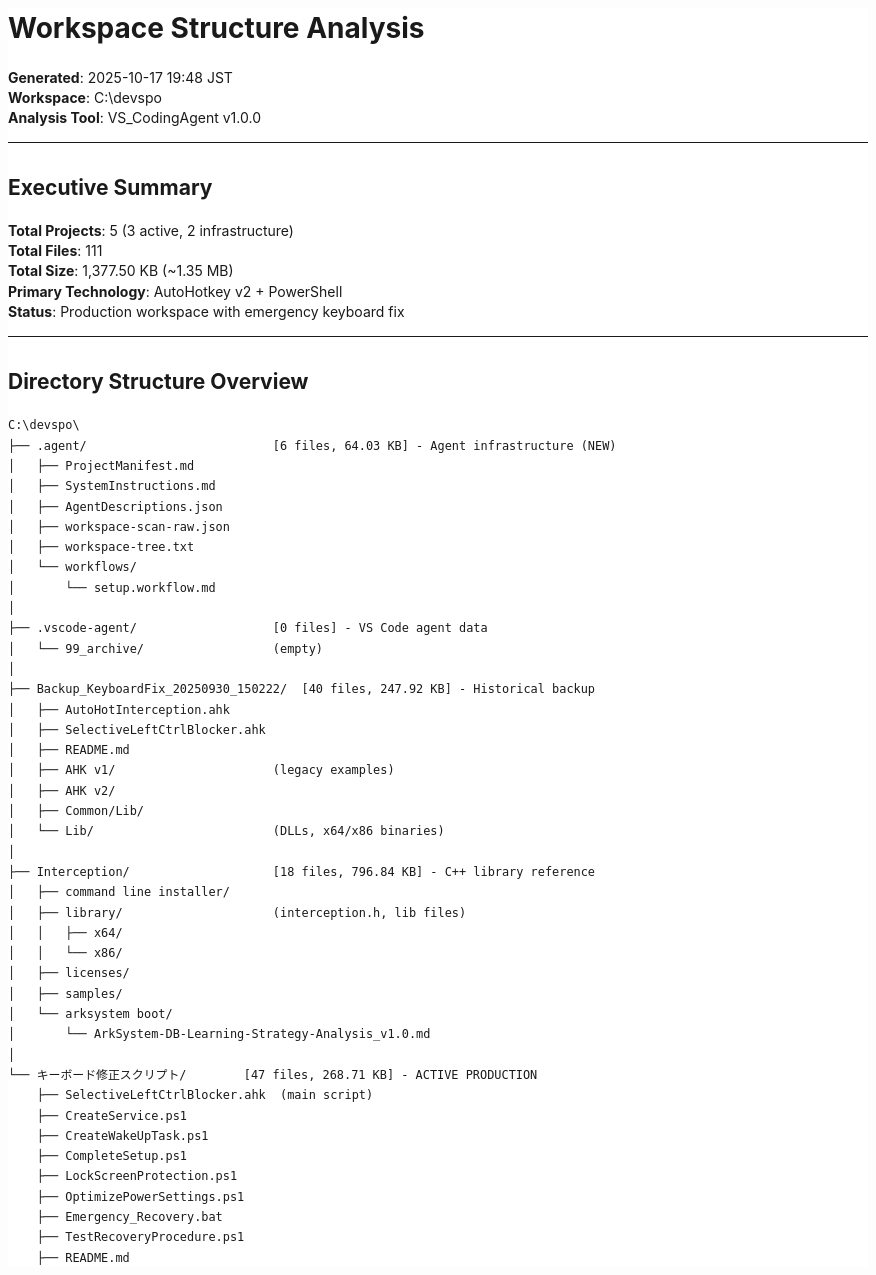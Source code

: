 # Workspace Structure Analysis
**Generated**: 2025-10-17 19:48 JST  
**Workspace**: C:\devspo  
**Analysis Tool**: VS_CodingAgent v1.0.0

---

## Executive Summary

**Total Projects**: 5 (3 active, 2 infrastructure)  
**Total Files**: 111  
**Total Size**: 1,377.50 KB (~1.35 MB)  
**Primary Technology**: AutoHotkey v2 + PowerShell  
**Status**: Production workspace with emergency keyboard fix

---

## Directory Structure Overview

```
C:\devspo\
├── .agent/                          [6 files, 64.03 KB] - Agent infrastructure (NEW)
│   ├── ProjectManifest.md
│   ├── SystemInstructions.md
│   ├── AgentDescriptions.json
│   ├── workspace-scan-raw.json
│   ├── workspace-tree.txt
│   └── workflows/
│       └── setup.workflow.md
│
├── .vscode-agent/                   [0 files] - VS Code agent data
│   └── 99_archive/                  (empty)
│
├── Backup_KeyboardFix_20250930_150222/  [40 files, 247.92 KB] - Historical backup
│   ├── AutoHotInterception.ahk
│   ├── SelectiveLeftCtrlBlocker.ahk
│   ├── README.md
│   ├── AHK v1/                      (legacy examples)
│   ├── AHK v2/
│   ├── Common/Lib/
│   └── Lib/                         (DLLs, x64/x86 binaries)
│
├── Interception/                    [18 files, 796.84 KB] - C++ library reference
│   ├── command line installer/
│   ├── library/                     (interception.h, lib files)
│   │   ├── x64/
│   │   └── x86/
│   ├── licenses/
│   ├── samples/
│   └── arksystem boot/
│       └── ArkSystem-DB-Learning-Strategy-Analysis_v1.0.md
│
└── キーボード修正スクリプト/        [47 files, 268.71 KB] - ACTIVE PRODUCTION
    ├── SelectiveLeftCtrlBlocker.ahk  (main script)
    ├── CreateService.ps1
    ├── CreateWakeUpTask.ps1
    ├── CompleteSetup.ps1
    ├── LockScreenProtection.ps1
    ├── OptimizePowerSettings.ps1
    ├── Emergency_Recovery.bat
    ├── TestRecoveryProcedure.ps1
    ├── README.md
```